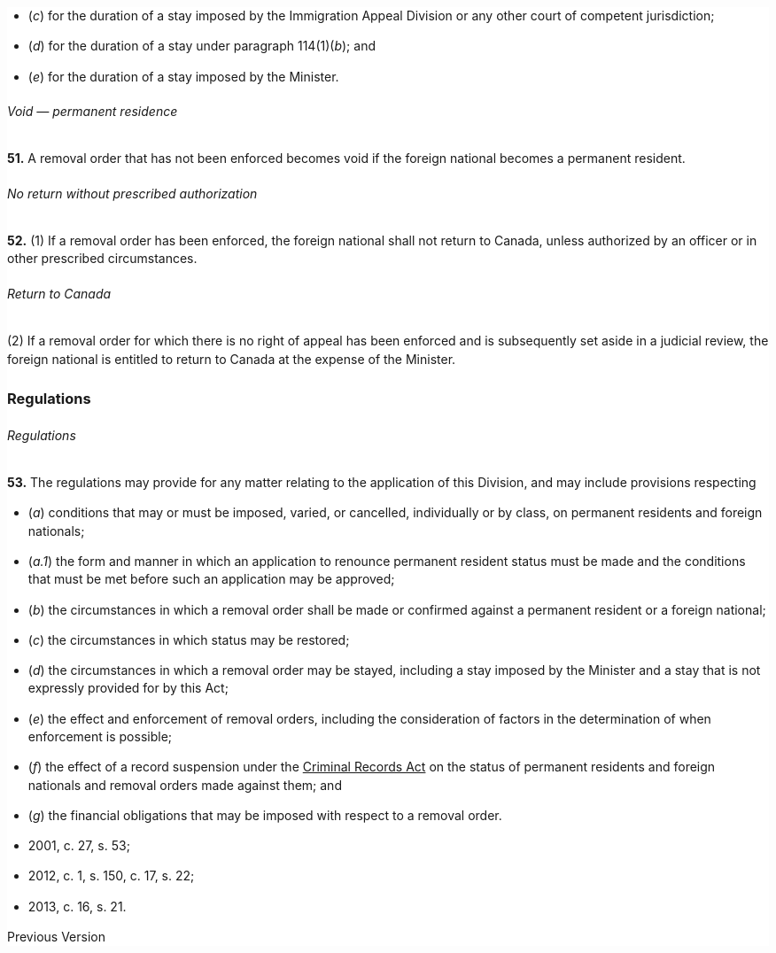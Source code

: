   * (_c_) for the duration of a stay imposed by the Immigration Appeal Division or any other court of competent jurisdiction;

  * (_d_) for the duration of a stay under paragraph 114(1)(_b_); and

  * (_e_) for the duration of a stay imposed by the Minister.

###### Void — permanent residence

**51.** A removal order that has not been enforced becomes void if the foreign national becomes a permanent resident.

###### No return without prescribed authorization

**52.** (1) If a removal order has been enforced, the foreign national shall not return to Canada, unless authorized by an officer or in other prescribed circumstances.

###### Return to Canada

(2) If a removal order for which there is no right of appeal has been enforced and is subsequently set aside in a judicial review, the foreign national is entitled to return to Canada at the expense of the Minister.

### Regulations

###### Regulations

**53.** The regulations may provide for any matter relating to the application of this Division, and may include provisions respecting

  * (_a_) conditions that may or must be imposed, varied, or cancelled, individually or by class, on permanent residents and foreign nationals;

  * (_a.1_) the form and manner in which an application to renounce permanent resident status must be made and the conditions that must be met before such an application may be approved;

  * (_b_) the circumstances in which a removal order shall be made or confirmed against a permanent resident or a foreign national;

  * (_c_) the circumstances in which status may be restored;

  * (_d_) the circumstances in which a removal order may be stayed, including a stay imposed by the Minister and a stay that is not expressly provided for by this Act;

  * (_e_) the effect and enforcement of removal orders, including the consideration of factors in the determination of when enforcement is possible;

  * (_f_) the effect of a record suspension under the [Criminal Records Act](/canada/eng/acts/C/C-47.md) on the status of permanent residents and foreign nationals and removal orders made against them; and

  * (_g_) the financial obligations that may be imposed with respect to a removal order.

  * 2001, c. 27, s. 53;
  * 2012, c. 1, s. 150, c. 17, s. 22;
  * 2013, c. 16, s. 21.

Previous Version
